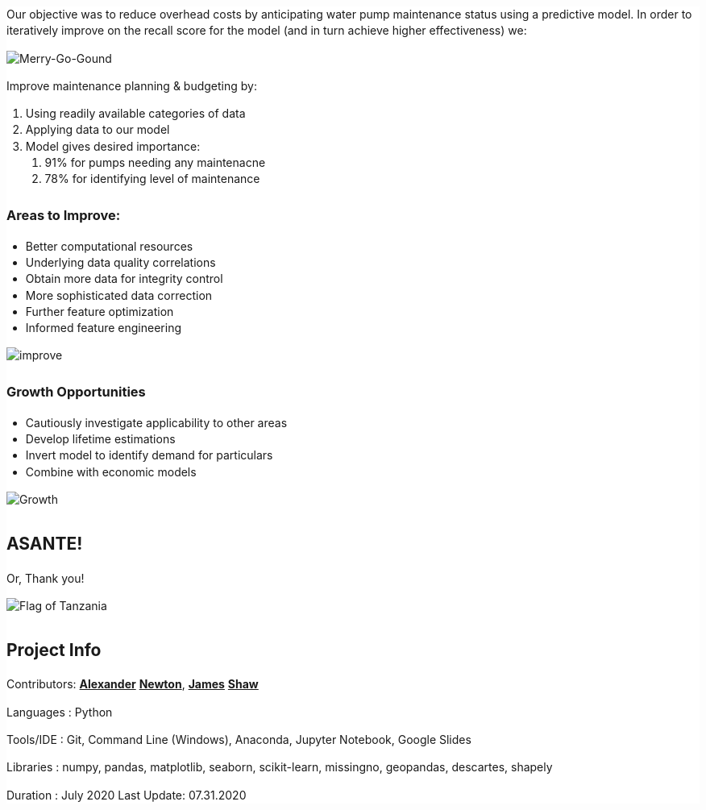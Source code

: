 Our objective was to reduce overhead costs by anticipating water pump maintenance status using a predictive model. In order to iteratively improve on the recall score for the model (and in turn achieve higher effectiveness) we:

![Merry-Go-Gound](Images/conclusion.jpg)

Improve maintenance planning & budgeting by:

1. Using readily available categories of data
2. Applying data to our model
3. Model gives desired importance:
    1. 91% for pumps needing any maintenacne
    2. 78% for identifying level of maintenance


### Areas to Improve:

- Better computational resources
- Underlying data quality correlations
- Obtain more data for integrity control
- More sophisticated data correction
- Further feature optimization
- Informed feature engineering

![improve](Images/improve.jpg)


### Growth Opportunities

- Cautiously investigate applicability to other areas
- Develop lifetime estimations
- Invert model to identify demand for particulars
- Combine with economic models

![Growth](Images/growth.jpg)


## ASANTE!
Or, Thank you!

![Flag of Tanzania](Images/tanzania_flag.jpg)

## Project Info

Contributors: __[Alexander](https://www.linkedin.com/in/anewt/)__ __[Newton](https://github.com/anewt225)__, __[James](https://www.linkedin.com/in/james-shaw-848984104//)__ __[Shaw](https://github.com/godelayheehoo)__

Languages  : Python

Tools/IDE  : Git, Command Line (Windows), Anaconda, Jupyter Notebook, Google Slides

Libraries  : numpy, pandas, matplotlib, seaborn, scikit-learn, missingno, geopandas, descartes, shapely

Duration   : July 2020
Last Update: 07.31.2020


```python

```


